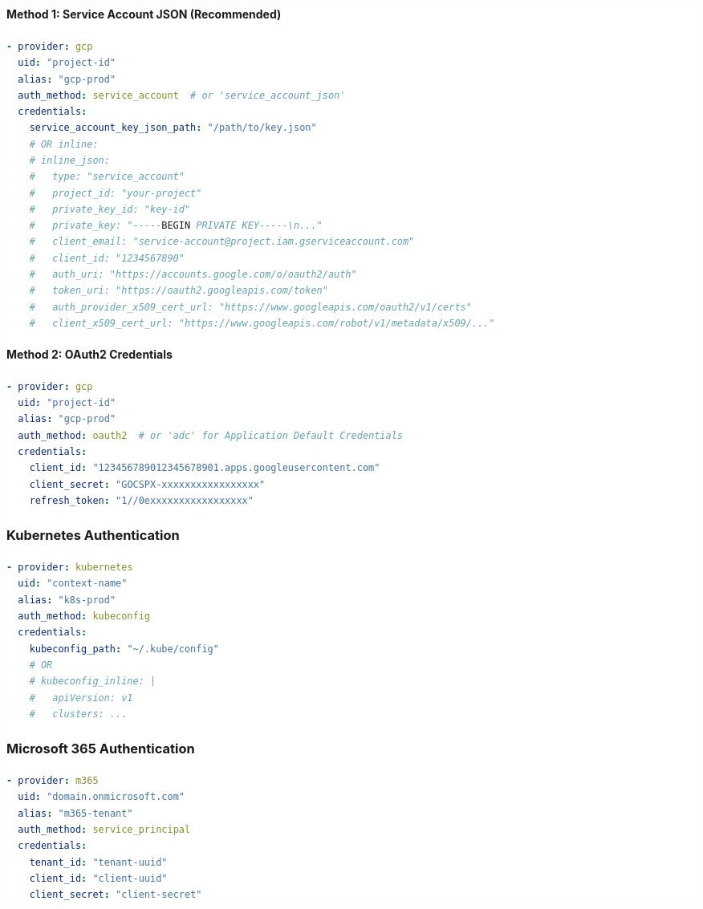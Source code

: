 #### Method 1: Service Account JSON (Recommended)
```yaml
- provider: gcp
  uid: "project-id"
  alias: "gcp-prod"
  auth_method: service_account  # or 'service_account_json'
  credentials:
    service_account_key_json_path: "/path/to/key.json"
    # OR inline:
    # inline_json:
    #   type: "service_account"
    #   project_id: "your-project"
    #   private_key_id: "key-id"
    #   private_key: "-----BEGIN PRIVATE KEY-----\n..."
    #   client_email: "service-account@project.iam.gserviceaccount.com"
    #   client_id: "1234567890"
    #   auth_uri: "https://accounts.google.com/o/oauth2/auth"
    #   token_uri: "https://oauth2.googleapis.com/token"
    #   auth_provider_x509_cert_url: "https://www.googleapis.com/oauth2/v1/certs"
    #   client_x509_cert_url: "https://www.googleapis.com/robot/v1/metadata/x509/..."
```

#### Method 2: OAuth2 Credentials
```yaml
- provider: gcp
  uid: "project-id"
  alias: "gcp-prod"
  auth_method: oauth2  # or 'adc' for Application Default Credentials
  credentials:
    client_id: "123456789012345678901.apps.googleusercontent.com"
    client_secret: "GOCSPX-xxxxxxxxxxxxxxxxx"
    refresh_token: "1//0exxxxxxxxxxxxxxxxx"
```

### Kubernetes Authentication

```yaml
- provider: kubernetes
  uid: "context-name"
  alias: "k8s-prod"
  auth_method: kubeconfig
  credentials:
    kubeconfig_path: "~/.kube/config"
    # OR
    # kubeconfig_inline: |
    #   apiVersion: v1
    #   clusters: ...
```

### Microsoft 365 Authentication

```yaml
- provider: m365
  uid: "domain.onmicrosoft.com"
  alias: "m365-tenant"
  auth_method: service_principal
  credentials:
    tenant_id: "tenant-uuid"
    client_id: "client-uuid"
    client_secret: "client-secret"
```
